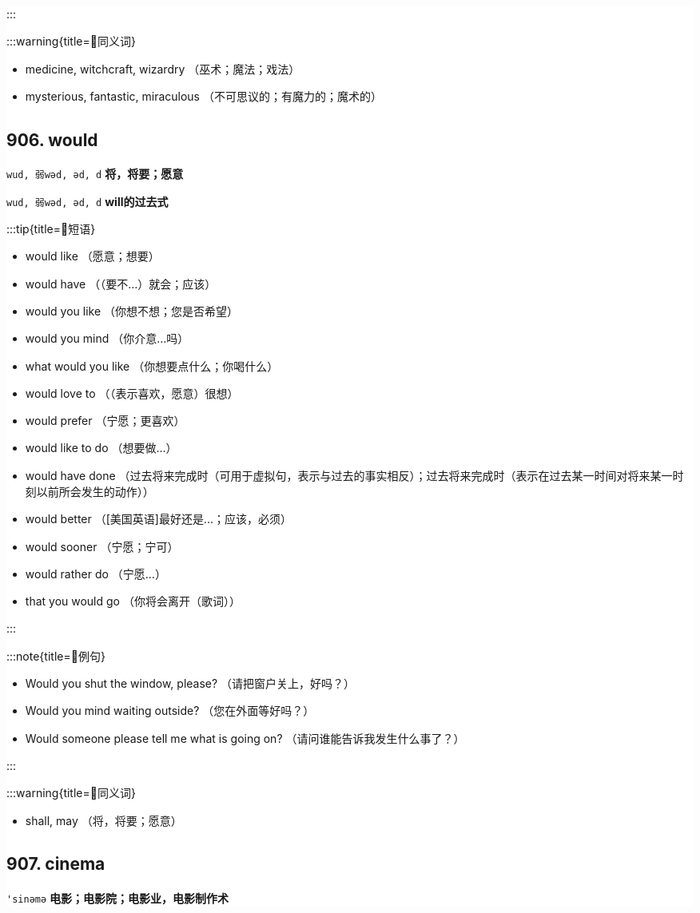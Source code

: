 :::

:::warning{title=🤔同义词}

- medicine, witchcraft, wizardry （巫术；魔法；戏法）

- mysterious, fantastic, miraculous （不可思议的；有魔力的；魔术的）


## 906. would

`wud, 弱wəd, əd, d`  **将，将要；愿意**

`wud, 弱wəd, əd, d`  **will的过去式**

:::tip{title=🤩短语}

- would like （愿意；想要）

- would have （（要不…）就会；应该）

- would you like （你想不想；您是否希望）

- would you mind （你介意…吗）

- what would you like （你想要点什么；你喝什么）

- would love to （（表示喜欢，愿意）很想）

- would prefer （宁愿；更喜欢）

- would like to do （想要做…）

- would have done （过去将来完成时（可用于虚拟句，表示与过去的事实相反）；过去将来完成时（表示在过去某一时间对将来某一时刻以前所会发生的动作））

- would better （[美国英语]最好还是…；应该，必须）

- would sooner （宁愿；宁可）

- would rather do （宁愿…）

- that you would go （你将会离开（歌词））

:::

:::note{title=🎤例句}

- Would you shut the window, please? （请把窗户关上，好吗？）

- Would you mind waiting outside? （您在外面等好吗？）

- Would someone please tell me what is going on? （请问谁能告诉我发生什么事了？）

:::

:::warning{title=🤔同义词}

- shall, may （将，将要；愿意）


## 907. cinema

`'sinəmə`  **电影；电影院；电影业，电影制作术**
